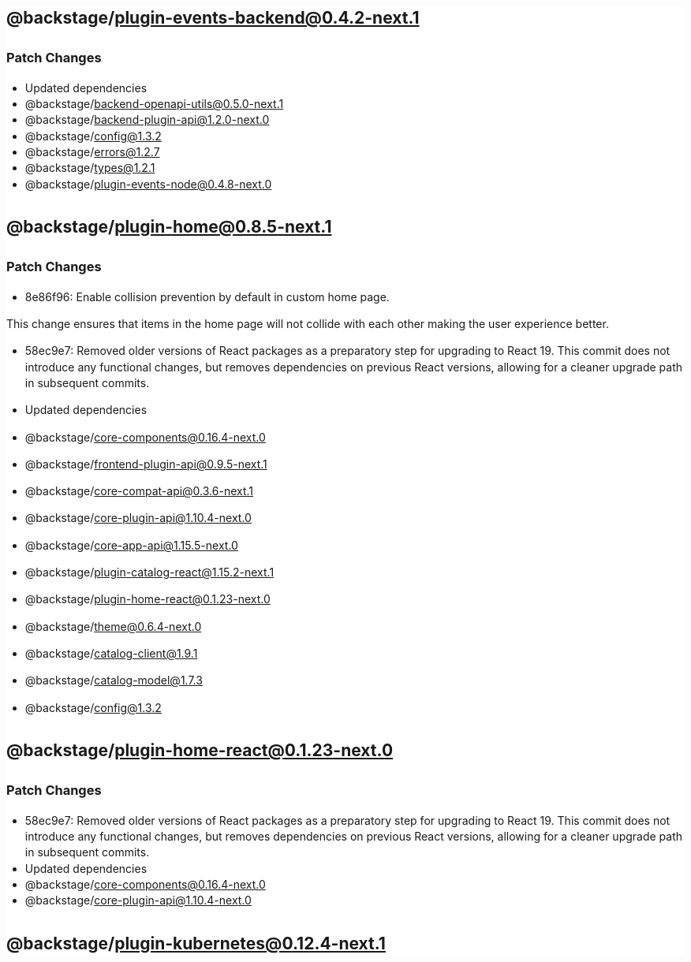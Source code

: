 ## @backstage/plugin-events-backend@0.4.2-next.1

### Patch Changes

- Updated dependencies
 - @backstage/backend-openapi-utils@0.5.0-next.1
 - @backstage/backend-plugin-api@1.2.0-next.0
 - @backstage/config@1.3.2
 - @backstage/errors@1.2.7
 - @backstage/types@1.2.1
 - @backstage/plugin-events-node@0.4.8-next.0

## @backstage/plugin-home@0.8.5-next.1

### Patch Changes

- 8e86f96: Enable collision prevention by default in custom home page.

 This change ensures that items in the home page will not collide with each other
 making the user experience better.

- 58ec9e7: Removed older versions of React packages as a preparatory step for upgrading to React 19. This commit does not introduce any functional changes, but removes dependencies on previous React versions, allowing for a cleaner upgrade path in subsequent commits.

- Updated dependencies
 - @backstage/core-components@0.16.4-next.0
 - @backstage/frontend-plugin-api@0.9.5-next.1
 - @backstage/core-compat-api@0.3.6-next.1
 - @backstage/core-plugin-api@1.10.4-next.0
 - @backstage/core-app-api@1.15.5-next.0
 - @backstage/plugin-catalog-react@1.15.2-next.1
 - @backstage/plugin-home-react@0.1.23-next.0
 - @backstage/theme@0.6.4-next.0
 - @backstage/catalog-client@1.9.1
 - @backstage/catalog-model@1.7.3
 - @backstage/config@1.3.2

## @backstage/plugin-home-react@0.1.23-next.0

### Patch Changes

- 58ec9e7: Removed older versions of React packages as a preparatory step for upgrading to React 19. This commit does not introduce any functional changes, but removes dependencies on previous React versions, allowing for a cleaner upgrade path in subsequent commits.
- Updated dependencies
 - @backstage/core-components@0.16.4-next.0
 - @backstage/core-plugin-api@1.10.4-next.0

## @backstage/plugin-kubernetes@0.12.4-next.1
